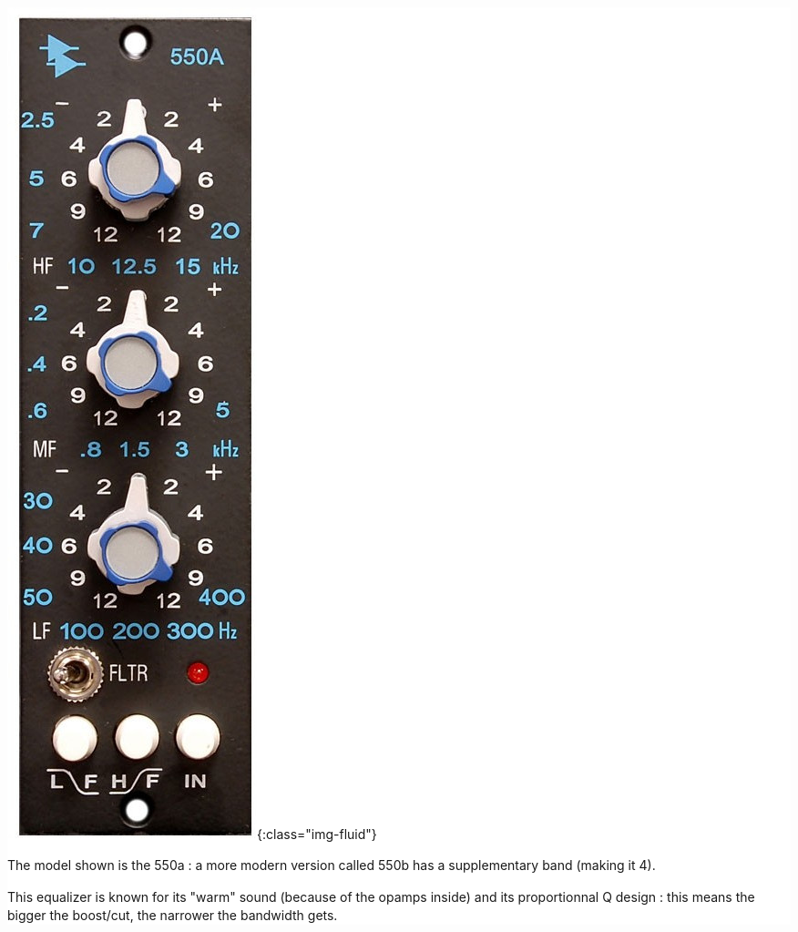 ![api](/assets/img/posts/api-550a.jpg){:class="img-fluid"}

The model shown is the 550a : a more modern version called 550b has a supplementary band (making it 4).

This equalizer is known for its "warm" sound (because of the opamps inside) and its proportionnal Q design : this means the bigger the boost/cut, the narrower the bandwidth gets.
